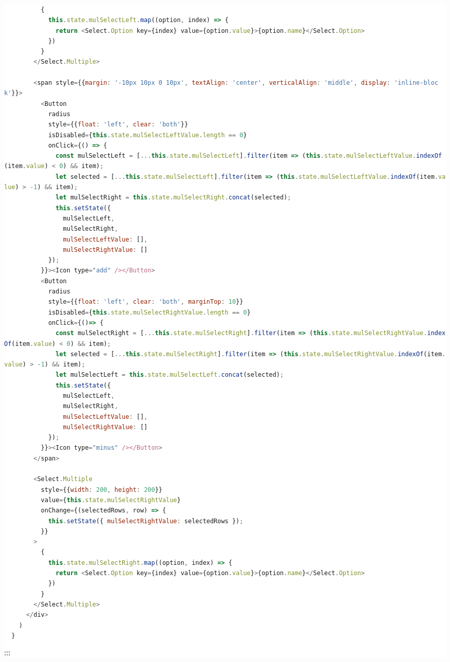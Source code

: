 ```js
          {
            this.state.mulSelectLeft.map((option, index) => {
              return <Select.Option key={index} value={option.value}>{option.name}</Select.Option>
            })
          }
        </Select.Multiple>

        <span style={{margin: '-10px 10px 0 10px', textAlign: 'center', verticalAlign: 'middle', display: 'inline-block'}}>
          <Button
            radius
            style={{float: 'left', clear: 'both'}}
            isDisabled={this.state.mulSelectLeftValue.length == 0}
            onClick={() => {
              const mulSelectLeft = [...this.state.mulSelectLeft].filter(item => (this.state.mulSelectLeftValue.indexOf(item.value) < 0) && item);
              let selected = [...this.state.mulSelectLeft].filter(item => (this.state.mulSelectLeftValue.indexOf(item.value) > -1) && item);
              let mulSelectRight = this.state.mulSelectRight.concat(selected);
              this.setState({
                mulSelectLeft,
                mulSelectRight,
                mulSelectLeftValue: [],
                mulSelectRightValue: []
            });
          }}><Icon type="add" /></Button>
          <Button
            radius
            style={{float: 'left', clear: 'both', marginTop: 10}}
            isDisabled={this.state.mulSelectRightValue.length == 0}
            onClick={()=> {
              const mulSelectRight = [...this.state.mulSelectRight].filter(item => (this.state.mulSelectRightValue.indexOf(item.value) < 0) && item);
              let selected = [...this.state.mulSelectRight].filter(item => (this.state.mulSelectRightValue.indexOf(item.value) > -1) && item);
              let mulSelectLeft = this.state.mulSelectLeft.concat(selected);
              this.setState({
                mulSelectLeft,
                mulSelectRight,
                mulSelectLeftValue: [],
                mulSelectRightValue: []
            });
          }}><Icon type="minus" /></Button>
        </span>

        <Select.Multiple
          style={{width: 200, height: 200}}
          value={this.state.mulSelectRightValue}
          onChange={(selectedRows, row) => {
            this.setState({ mulSelectRightValue: selectedRows });
          }}
        >
          {
            this.state.mulSelectRight.map((option, index) => {
              return <Select.Option key={index} value={option.value}>{option.name}</Select.Option>
            })
          }
        </Select.Multiple>
      </div>
    )
  }
```
:::